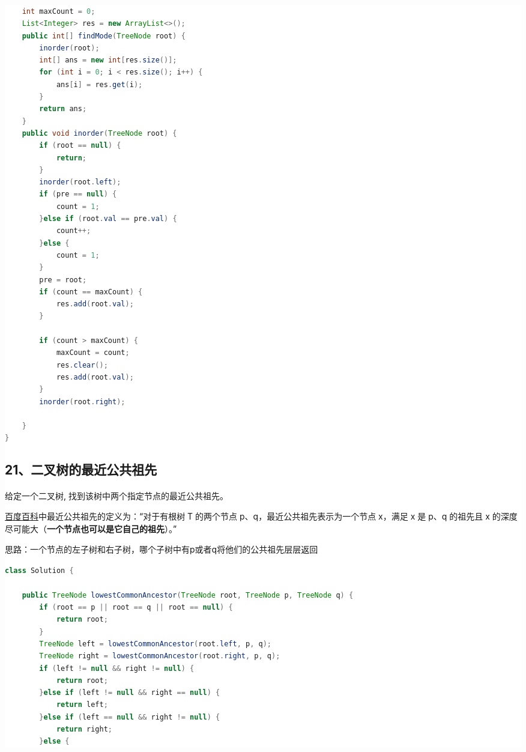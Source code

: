 ```java
    int maxCount = 0;
    List<Integer> res = new ArrayList<>();
    public int[] findMode(TreeNode root) {
        inorder(root);
        int[] ans = new int[res.size()];
        for (int i = 0; i < res.size(); i++) {
            ans[i] = res.get(i);
        }
        return ans;
    }
    public void inorder(TreeNode root) {
        if (root == null) {
            return;
        }
        inorder(root.left);
        if (pre == null) {
            count = 1;
        }else if (root.val == pre.val) {
            count++;
        }else {
            count = 1;
        }
        pre = root;
        if (count == maxCount) {
            res.add(root.val);
        }

        if (count > maxCount) {
            maxCount = count;
            res.clear();
            res.add(root.val);
        }
        inorder(root.right);

    }
}
```

## 21、二叉树的最近公共祖先

给定一个二叉树, 找到该树中两个指定节点的最近公共祖先。

[百度百科](https://baike.baidu.com/item/最近公共祖先/8918834?fr=aladdin)中最近公共祖先的定义为：“对于有根树 T 的两个节点 p、q，最近公共祖先表示为一个节点 x，满足 x 是 p、q 的祖先且 x 的深度尽可能大（**一个节点也可以是它自己的祖先**）。”

 

思路：一个节点的左子树和右子树，哪个子树中有p或者q将他们的公共祖先层层返回

```java
class Solution {
    
    public TreeNode lowestCommonAncestor(TreeNode root, TreeNode p, TreeNode q) {
        if (root == p || root == q || root == null) {
            return root;
        }
        TreeNode left = lowestCommonAncestor(root.left, p, q);
        TreeNode right = lowestCommonAncestor(root.right, p, q);
        if (left != null && right != null) {
            return root;
        }else if (left != null && right == null) {
            return left;
        }else if (left == null && right != null) {
            return right;
        }else {
```